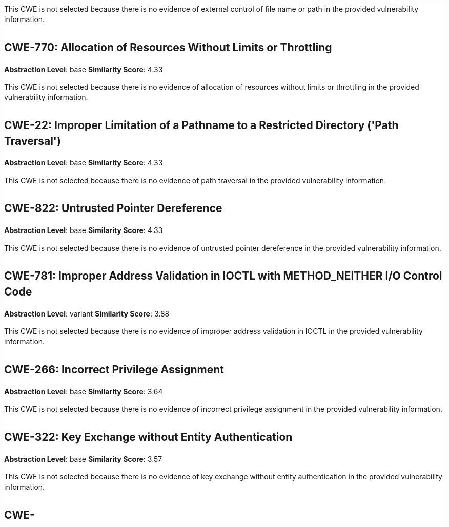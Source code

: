 This CWE is not selected because there is no evidence of external control of file name or path in the provided vulnerability information.

## CWE-770: Allocation of Resources Without Limits or Throttling
**Abstraction Level**: base
**Similarity Score**: 4.33

This CWE is not selected because there is no evidence of allocation of resources without limits or throttling in the provided vulnerability information.

## CWE-22: Improper Limitation of a Pathname to a Restricted Directory ('Path Traversal')
**Abstraction Level**: base
**Similarity Score**: 4.33

This CWE is not selected because there is no evidence of path traversal in the provided vulnerability information.

## CWE-822: Untrusted Pointer Dereference
**Abstraction Level**: base
**Similarity Score**: 4.33

This CWE is not selected because there is no evidence of untrusted pointer dereference in the provided vulnerability information.

## CWE-781: Improper Address Validation in IOCTL with METHOD_NEITHER I/O Control Code
**Abstraction Level**: variant
**Similarity Score**: 3.88

This CWE is not selected because there is no evidence of improper address validation in IOCTL in the provided vulnerability information.

## CWE-266: Incorrect Privilege Assignment
**Abstraction Level**: base
**Similarity Score**: 3.64

This CWE is not selected because there is no evidence of incorrect privilege assignment in the provided vulnerability information.

## CWE-322: Key Exchange without Entity Authentication
**Abstraction Level**: base
**Similarity Score**: 3.57

This CWE is not selected because there is no evidence of key exchange without entity authentication in the provided vulnerability information.

## CWE-
